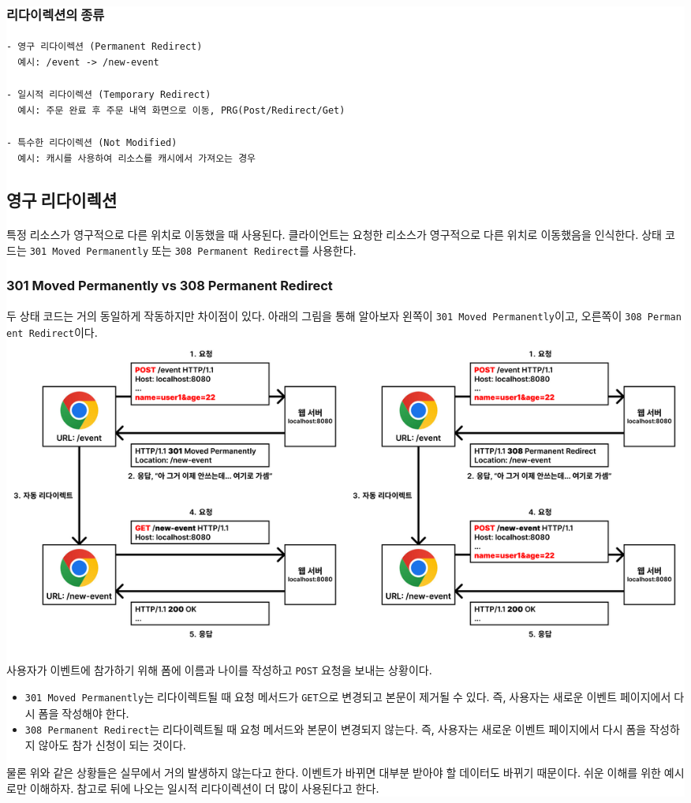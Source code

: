 ### 리다이렉션의 종류

```
- 영구 리다이렉션 (Permanent Redirect)
  예시: /event -> /new-event

- 일시적 리다이렉션 (Temporary Redirect)
  예시: 주문 완료 후 주문 내역 화면으로 이동, PRG(Post/Redirect/Get)

- 특수한 리다이렉션 (Not Modified)
  예시: 캐시를 사용하여 리소스를 캐시에서 가져오는 경우
```

## 영구 리다이렉션

특정 리소스가 영구적으로 다른 위치로 이동했을 때 사용된다. 클라이언트는 요청한 리소스가 영구적으로 다른 위치로 이동했음을 인식한다. 상태 코드는 `301 Moved Permanently` 또는 `308 Permanent Redirect`를 사용한다.

### 301 Moved Permanently vs 308 Permanent Redirect

두 상태 코드는 거의 동일하게 작동하지만 차이점이 있다. 아래의 그림을 통해 알아보자 왼쪽이 `301 Moved Permanently`이고, 오른쪽이 `308 Permanent Redirect`이다.
![redirect301](images/redirect301308.png)

사용자가 이벤트에 참가하기 위해 폼에 이름과 나이를 작성하고 `POST` 요청을 보내는 상황이다.

- `301 Moved Permanently`는 리다이렉트될 때 요청 메서드가 `GET`으로 변경되고 본문이 제거될 수 있다. 즉, 사용자는 새로운 이벤트 페이지에서 다시 폼을 작성해야 한다.
- `308 Permanent Redirect`는 리다이렉트될 때 요청 메서드와 본문이 변경되지 않는다. 즉, 사용자는 새로운 이벤트 페이지에서 다시 폼을 작성하지 않아도 참가 신청이 되는 것이다.

물론 위와 같은 상황들은 실무에서 거의 발생하지 않는다고 한다. 이벤트가 바뀌면 대부분 받아야 할 데이터도 바뀌기 때문이다. 쉬운 이해를 위한 예시로만 이해하자. 참고로 뒤에 나오는 일시적 리다이렉션이 더 많이 사용된다고 한다.
